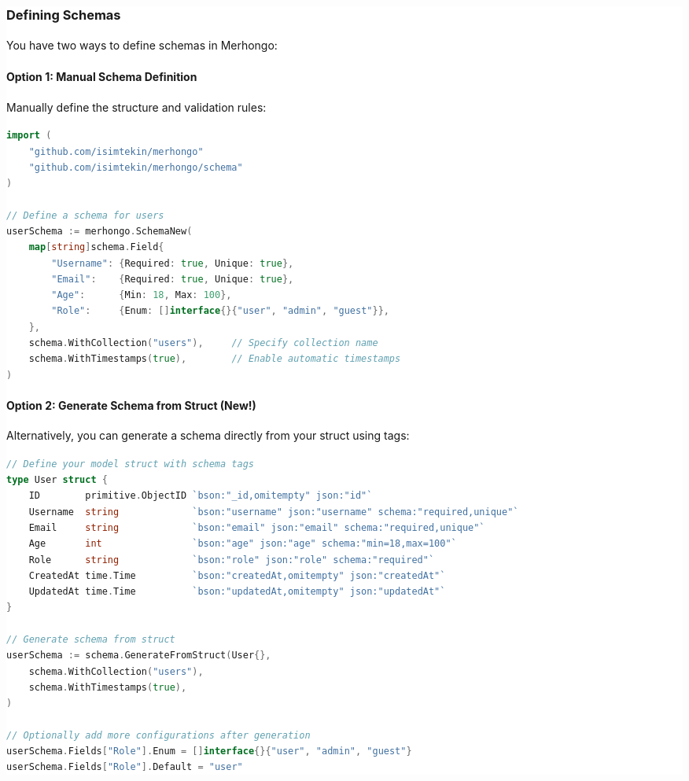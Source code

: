 ### Defining Schemas

You have two ways to define schemas in Merhongo:

#### Option 1: Manual Schema Definition

Manually define the structure and validation rules:

```go
import (
    "github.com/isimtekin/merhongo"
    "github.com/isimtekin/merhongo/schema"
)

// Define a schema for users
userSchema := merhongo.SchemaNew(
    map[string]schema.Field{
        "Username": {Required: true, Unique: true},
        "Email":    {Required: true, Unique: true},
        "Age":      {Min: 18, Max: 100},
        "Role":     {Enum: []interface{}{"user", "admin", "guest"}},
    },
    schema.WithCollection("users"),     // Specify collection name
    schema.WithTimestamps(true),        // Enable automatic timestamps
)
```

#### Option 2: Generate Schema from Struct (New!)

Alternatively, you can generate a schema directly from your struct using tags:

```go
// Define your model struct with schema tags
type User struct {
    ID        primitive.ObjectID `bson:"_id,omitempty" json:"id"`
    Username  string             `bson:"username" json:"username" schema:"required,unique"`
    Email     string             `bson:"email" json:"email" schema:"required,unique"`
    Age       int                `bson:"age" json:"age" schema:"min=18,max=100"`
    Role      string             `bson:"role" json:"role" schema:"required"`
    CreatedAt time.Time          `bson:"createdAt,omitempty" json:"createdAt"`
    UpdatedAt time.Time          `bson:"updatedAt,omitempty" json:"updatedAt"`
}

// Generate schema from struct
userSchema := schema.GenerateFromStruct(User{},
    schema.WithCollection("users"),
    schema.WithTimestamps(true),
)

// Optionally add more configurations after generation
userSchema.Fields["Role"].Enum = []interface{}{"user", "admin", "guest"}
userSchema.Fields["Role"].Default = "user"
```
